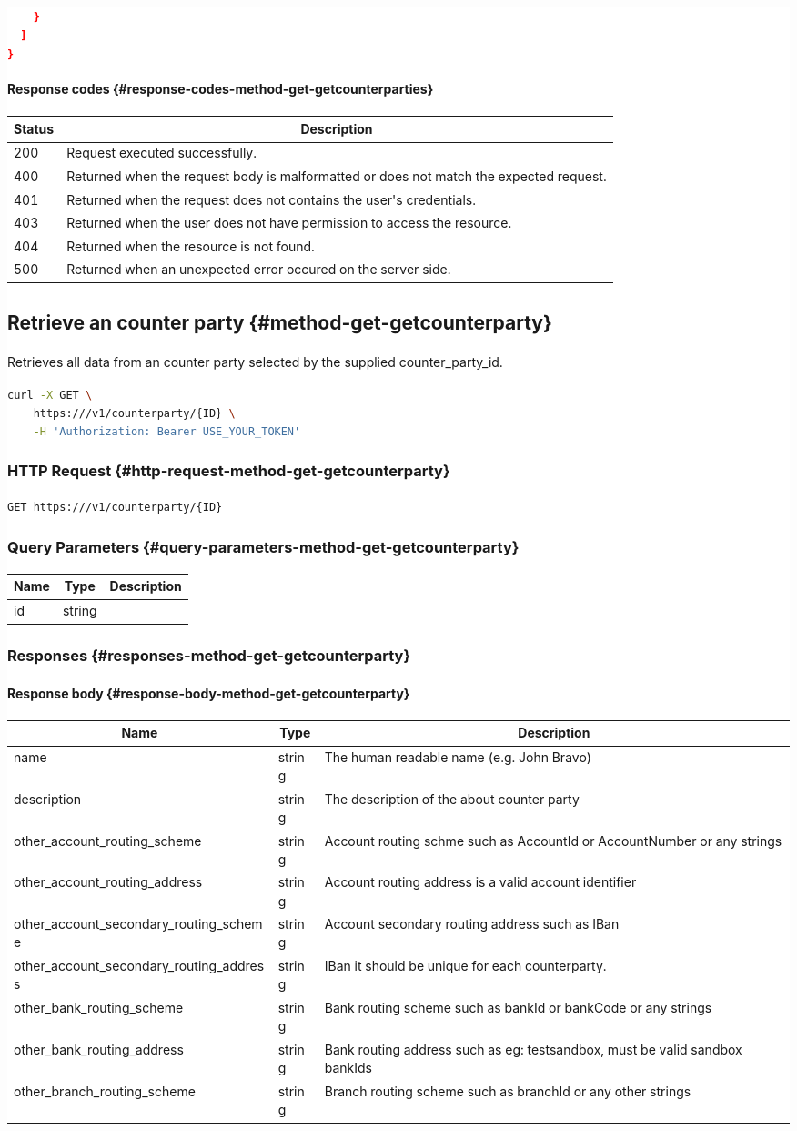 ```json
    }
  ]
}
```

#### Response codes {#response-codes-method-get-getcounterparties}

| Status | Description                                                                            |
|--------|----------------------------------------------------------------------------------------|
| 200    | Request executed successfully.                                                         |
| 400    | Returned when the request body is malformatted or does not match the expected request. |
| 401    | Returned when the request does not contains the user's credentials.                    |
| 403    | Returned when the user does not have permission to access the resource.                |
| 404    | Returned when the resource is not found.                                               |
| 500    | Returned when an unexpected error occured on the server side.                          |

Retrieve an counter party {#method-get-getcounterparty}
-------------------------------------------------------

Retrieves all data from an counter party selected by the supplied counter_party_id.

```sh
curl -X GET \
	https:///v1/counterparty/{ID} \
	-H 'Authorization: Bearer USE_YOUR_TOKEN'
```

### HTTP Request {#http-request-method-get-getcounterparty}

`GET https:///v1/counterparty/{ID}`

### Query Parameters {#query-parameters-method-get-getcounterparty}

| Name | Type   | Description |
|------|--------|-------------|
| id   | string |             |

### Responses {#responses-method-get-getcounterparty}

#### Response body {#response-body-method-get-getcounterparty}

| Name                                    | Type       | Description                                                                 |
|-----------------------------------------|------------|-----------------------------------------------------------------------------|
| name                                    | string     | The human readable name (e.g. John Bravo)                                   |
| description                             | string     | The description of the about counter party                                  |
| other_account_routing_scheme            | string     | Account routing schme such as AccountId or AccountNumber or any strings     |
| other_account_routing_address           | string     | Account routing address is a valid account identifier                       |
| other_account_secondary_routing_scheme  | string     | Account secondary routing address such as IBan                              |
| other_account_secondary_routing_address | string     | IBan it should be unique for each counterparty.                             |
| other_bank_routing_scheme               | string     | Bank routing scheme such as bankId or bankCode or any strings               |
| other_bank_routing_address              | string     | Bank routing address such as eg: testsandbox, must be valid sandbox bankIds |
| other_branch_routing_scheme             | string     | Branch routing scheme such as branchId or any other strings                 |
